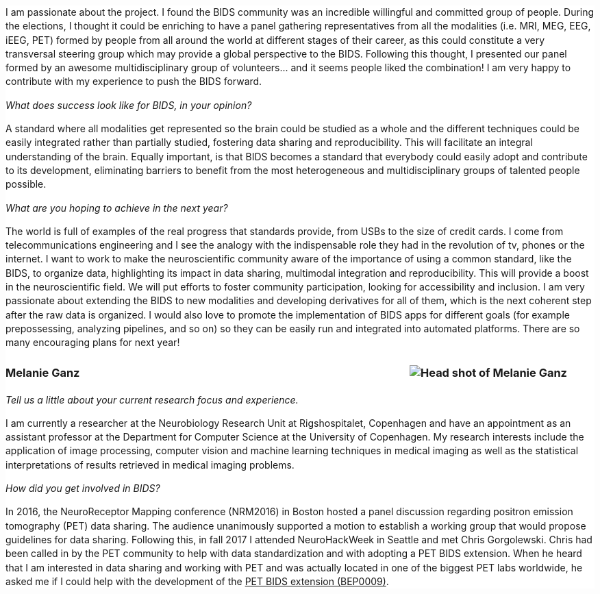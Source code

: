 I am passionate about the project.
I found the BIDS community was an incredible willingful and committed group of people.
During the elections, I thought it could be enriching to have a panel gathering representatives from all the modalities (i.e. MRI, MEG, EEG, iEEG, PET) formed by people from all around the world at different stages of their career, as this could constitute a very transversal steering group which may provide a global perspective to the BIDS.
Following this thought, I presented our panel formed by an awesome multidisciplinary group of volunteers... and it seems people liked the combination!
I am very happy to contribute with my experience to push the BIDS forward.

*What does success look like for BIDS, in your opinion?*

A standard where all modalities get represented so the brain could be studied as a whole and the different techniques could be easily integrated rather than partially studied, fostering data sharing and reproducibility.
This will facilitate an integral understanding of the brain.
Equally important, is that BIDS becomes a standard that everybody could easily adopt and contribute to its development, eliminating barriers to benefit from the most heterogeneous and multidisciplinary groups of talented people possible.

*What are you hoping to achieve in the next year?*

The world is full of examples of the real progress that standards provide, from USBs to the size of credit cards.
I come from telecommunications engineering and I see the analogy with the indispensable role they had in the revolution of tv, phones or the internet.
I want to work to make the neuroscientific community aware of the importance of using a common standard, like the BIDS, to organize data, highlighting its impact in data sharing, multimodal integration and reproducibility.
This will provide a boost in the neuroscientific field. We will put efforts to foster community participation, looking for accessibility and inclusion.
I am very passionate about extending the BIDS to new modalities and developing derivatives for all of them, which is the next coherent step after the raw data is organized.
I would also love to promote the implementation of BIDS apps for different goals (for example prepossessing, analyzing pipelines, and so on) so they can be easily run and integrated into automated platforms.
There are so many encouraging plans for next year!

### Melanie Ganz <img src="/assets/img/2019-12-31/MelanieGanz.png" alt="Head shot of Melanie Ganz" width="250" align="right" hspace="20"/>

*Tell us a little about your current research focus and experience.*

I am currently a researcher at the Neurobiology Research Unit at Rigshospitalet, Copenhagen and have an appointment as an assistant professor at the Department for Computer Science at the University of Copenhagen.
My research interests include the application of image processing, computer vision and machine learning techniques in medical imaging as well as the statistical interpretations of results retrieved in medical imaging problems.

*How did you get involved in BIDS?*

In 2016, the NeuroReceptor Mapping conference (NRM2016) in Boston hosted a panel discussion regarding positron emission tomography (PET) data sharing.
The audience unanimously supported a motion to establish a working group that would propose guidelines for data sharing. Following this, in fall 2017 I attended NeuroHackWeek in Seattle and met Chris Gorgolewski.
Chris had been called in by the PET community to help with data standardization and with adopting a PET BIDS extension.
When he heard that I am interested in data sharing and working with PET and was actually located in one of the biggest PET labs worldwide, he asked me if I could help with the development of the [PET BIDS extension (BEP0009)](https://docs.google.com/document/d/1mqMLnxVdLwZjDd4ZiWFqjEAmOmfcModA_R535v3eQs0/edit).

